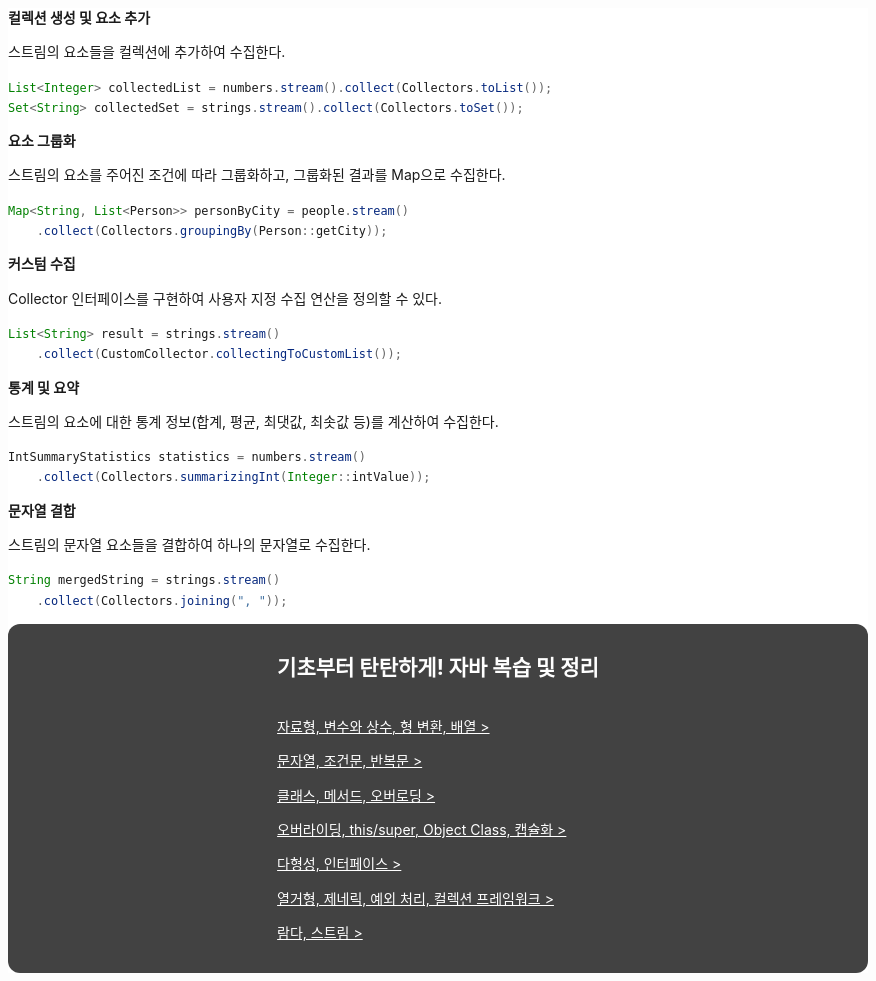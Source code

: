 <div class="cl3"></div>

**컬렉션 생성 및 요소 추가**

스트림의 요소들을 컬렉션에 추가하여 수집한다.

```java
List<Integer> collectedList = numbers.stream().collect(Collectors.toList());
Set<String> collectedSet = strings.stream().collect(Collectors.toSet());
```

<div class="cl3"></div>

**요소 그룹화**

스트림의 요소를 주어진 조건에 따라 그룹화하고, 그룹화된 결과를 Map으로 수집한다.

```java
Map<String, List<Person>> personByCity = people.stream()
    .collect(Collectors.groupingBy(Person::getCity));
```

<div class="cl3"></div>

**커스텀 수집**

Collector 인터페이스를 구현하여 사용자 지정 수집 연산을 정의할 수 있다.

```java
List<String> result = strings.stream()
    .collect(CustomCollector.collectingToCustomList());
```

<div class="cl3"></div>

**통계 및 요약**

스트림의 요소에 대한 통계 정보(합계, 평균, 최댓값, 최솟값 등)를 계산하여 수집한다.

```java
IntSummaryStatistics statistics = numbers.stream()
    .collect(Collectors.summarizingInt(Integer::intValue));
```

<div class="cl3"></div>

**문자열 결합**

스트림의 문자열 요소들을 결합하여 하나의 문자열로 수집한다.

```java
String mergedString = strings.stream()
    .collect(Collectors.joining(", "));
```

<div class="cl2"></div>

<div style="background-color: #424242; border-radius: 12px; text-align: center;">
  <div style="display: inline-block; text-align: left; color: #fff;">
    <h2 style="color: #fff;">기초부터 탄탄하게! 자바 복습 및 정리</h2>
    <p style="padding-top: 16px;"><a href="https://preasim.github.io/53" style="color: #fff;">자료형, 변수와 상수, 형 변환, 배열 ></a></p>
    <p><a href="https://preasim.github.io/54" style="color: #fff;">문자열, 조건문, 반복문 ></a></p>
    <p><a href="https://preasim.github.io/55" style="color: #fff;">클래스, 메서드, 오버로딩 ></a></p>
    <p><a href="https://preasim.github.io/56" style="color: #fff;">오버라이딩, this/super, Object Class, 캡슐화 ></a></p>
    <p><a href="https://preasim.github.io/57" style="color: #fff;">다형성, 인터페이스 ></a></p>
    <p><a href="https://preasim.github.io/58" style="color: #fff;">열거형, 제네릭, 예외 처리, 컬렉션 프레임워크 ></a></p>
    <p style="padding-bottom: 16px;"><a href="https://preasim.github.io/59" style="color: #fff;">람다, 스트림 ></a></p>
  </div>
</div>